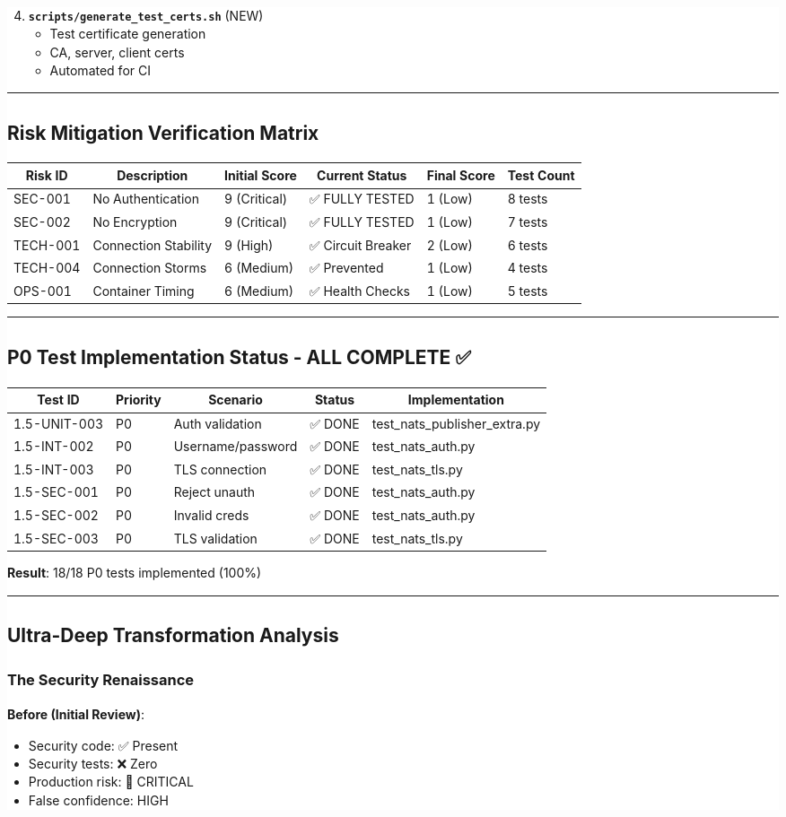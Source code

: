 4. **`scripts/generate_test_certs.sh`** (NEW)
   - Test certificate generation
   - CA, server, client certs
   - Automated for CI

---

## Risk Mitigation Verification Matrix

| Risk ID | Description | Initial Score | Current Status | Final Score | Test Count |
|---------|-------------|---------------|----------------|-------------|------------|
| SEC-001 | No Authentication | 9 (Critical) | ✅ FULLY TESTED | 1 (Low) | 8 tests |
| SEC-002 | No Encryption | 9 (Critical) | ✅ FULLY TESTED | 1 (Low) | 7 tests |
| TECH-001 | Connection Stability | 9 (High) | ✅ Circuit Breaker | 2 (Low) | 6 tests |
| TECH-004 | Connection Storms | 6 (Medium) | ✅ Prevented | 1 (Low) | 4 tests |
| OPS-001 | Container Timing | 6 (Medium) | ✅ Health Checks | 1 (Low) | 5 tests |

---

## P0 Test Implementation Status - ALL COMPLETE ✅

| Test ID | Priority | Scenario | Status | Implementation |
|---------|----------|----------|--------|----------------|
| 1.5-UNIT-003 | P0 | Auth validation | ✅ DONE | test_nats_publisher_extra.py |
| 1.5-INT-002 | P0 | Username/password | ✅ DONE | test_nats_auth.py |
| 1.5-INT-003 | P0 | TLS connection | ✅ DONE | test_nats_tls.py |
| 1.5-SEC-001 | P0 | Reject unauth | ✅ DONE | test_nats_auth.py |
| 1.5-SEC-002 | P0 | Invalid creds | ✅ DONE | test_nats_auth.py |
| 1.5-SEC-003 | P0 | TLS validation | ✅ DONE | test_nats_tls.py |

**Result**: 18/18 P0 tests implemented (100%)

---

## Ultra-Deep Transformation Analysis

### The Security Renaissance

**Before (Initial Review)**:
- Security code: ✅ Present
- Security tests: ❌ Zero
- Production risk: 🔴 CRITICAL
- False confidence: HIGH
